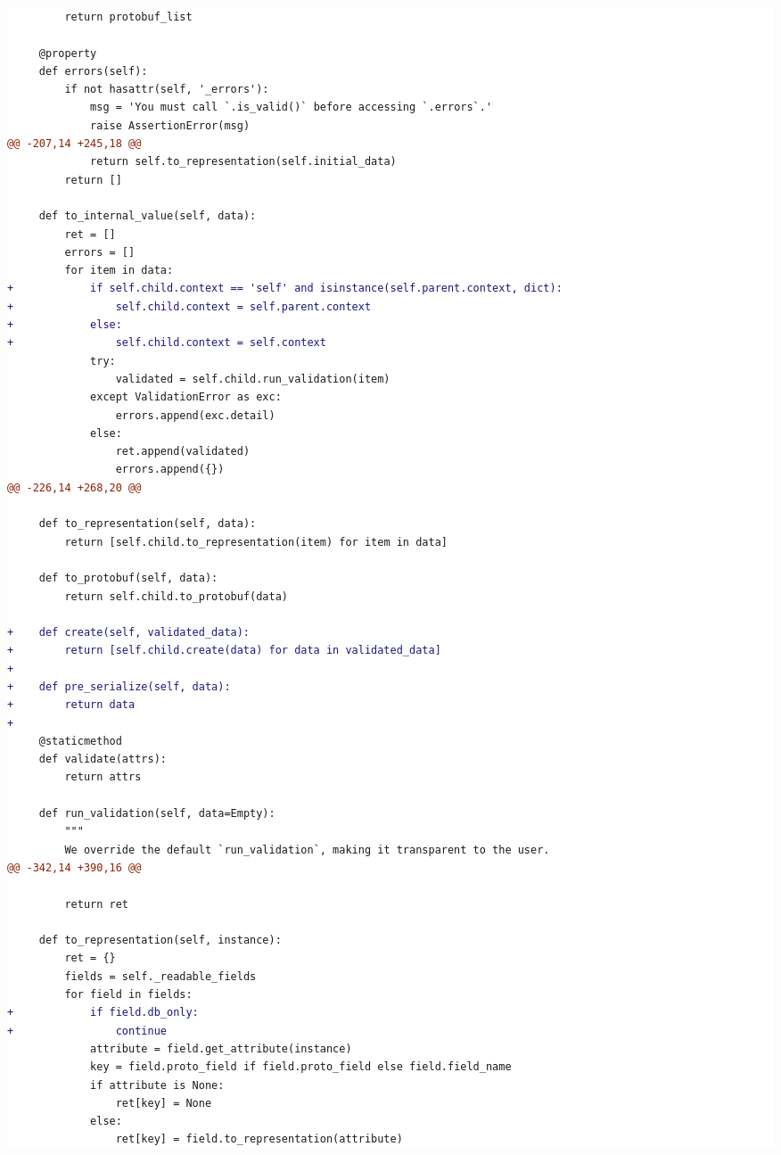 ```diff
         return protobuf_list
 
     @property
     def errors(self):
         if not hasattr(self, '_errors'):
             msg = 'You must call `.is_valid()` before accessing `.errors`.'
             raise AssertionError(msg)
@@ -207,14 +245,18 @@
             return self.to_representation(self.initial_data)
         return []
 
     def to_internal_value(self, data):
         ret = []
         errors = []
         for item in data:
+            if self.child.context == 'self' and isinstance(self.parent.context, dict):
+                self.child.context = self.parent.context
+            else:
+                self.child.context = self.context
             try:
                 validated = self.child.run_validation(item)
             except ValidationError as exc:
                 errors.append(exc.detail)
             else:
                 ret.append(validated)
                 errors.append({})
@@ -226,14 +268,20 @@
 
     def to_representation(self, data):
         return [self.child.to_representation(item) for item in data]
 
     def to_protobuf(self, data):
         return self.child.to_protobuf(data)
 
+    def create(self, validated_data):
+        return [self.child.create(data) for data in validated_data]
+
+    def pre_serialize(self, data):
+        return data
+
     @staticmethod
     def validate(attrs):
         return attrs
 
     def run_validation(self, data=Empty):
         """
         We override the default `run_validation`, making it transparent to the user.
@@ -342,14 +390,16 @@
 
         return ret
 
     def to_representation(self, instance):
         ret = {}
         fields = self._readable_fields
         for field in fields:
+            if field.db_only:
+                continue
             attribute = field.get_attribute(instance)
             key = field.proto_field if field.proto_field else field.field_name
             if attribute is None:
                 ret[key] = None
             else:
                 ret[key] = field.to_representation(attribute)
```